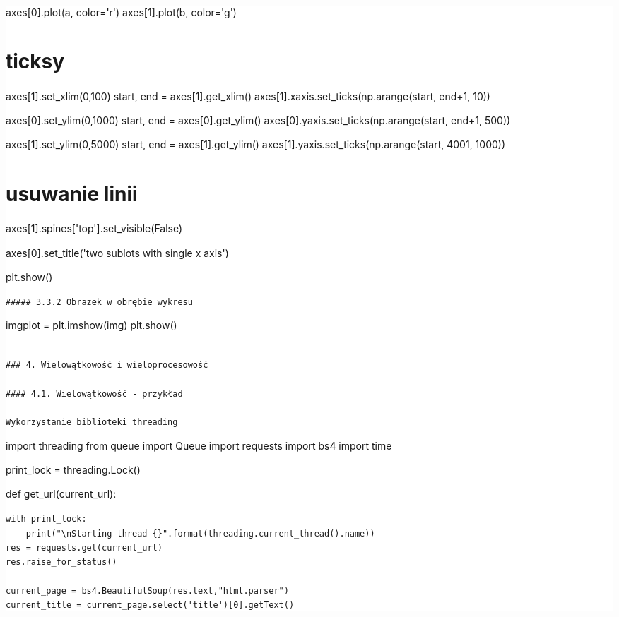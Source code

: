 axes[0].plot(a, color='r')
axes[1].plot(b, color='g')

# ticksy
axes[1].set_xlim(0,100)
start, end = axes[1].get_xlim()
axes[1].xaxis.set_ticks(np.arange(start, end+1, 10))

axes[0].set_ylim(0,1000)
start, end = axes[0].get_ylim()
axes[0].yaxis.set_ticks(np.arange(start, end+1, 500))

axes[1].set_ylim(0,5000)
start, end = axes[1].get_ylim()
axes[1].yaxis.set_ticks(np.arange(start, 4001, 1000))

# usuwanie linii
axes[1].spines['top'].set_visible(False)

axes[0].set_title('two sublots with single x axis')

plt.show()
```
##### 3.3.2 Obrazek w obrębie wykresu

```
imgplot = plt.imshow(img)
plt.show()
```

### 4. Wielowątkowość i wieloprocesowość

#### 4.1. Wielowątkowość - przykład

Wykorzystanie biblioteki threading

```
import threading
from queue import Queue
import requests
import bs4
import time

print_lock = threading.Lock()

def get_url(current_url):

    with print_lock:
        print("\nStarting thread {}".format(threading.current_thread().name))
    res = requests.get(current_url)
    res.raise_for_status()

    current_page = bs4.BeautifulSoup(res.text,"html.parser")
    current_title = current_page.select('title')[0].getText()
